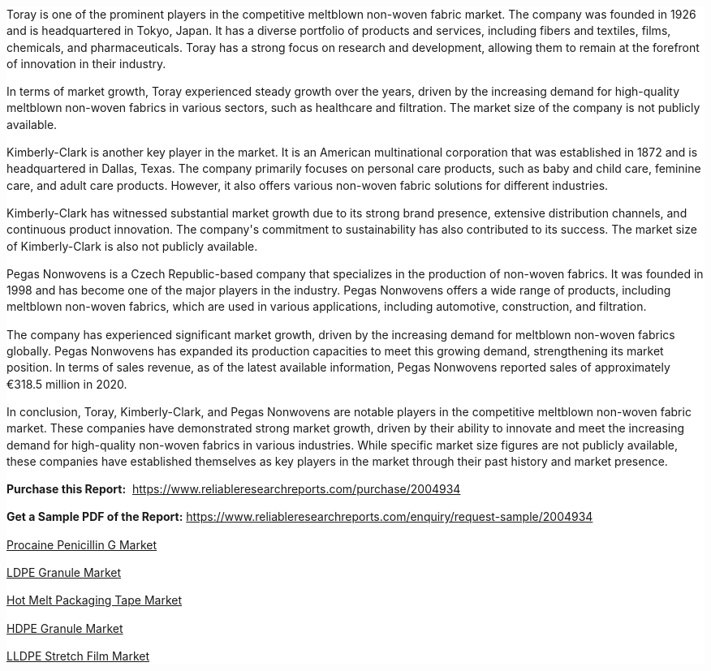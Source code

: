 <p><p>Toray is one of the prominent players in the competitive meltblown non-woven fabric market. The company was founded in 1926 and is headquartered in Tokyo, Japan. It has a diverse portfolio of products and services, including fibers and textiles, films, chemicals, and pharmaceuticals. Toray has a strong focus on research and development, allowing them to remain at the forefront of innovation in their industry.</p><p>In terms of market growth, Toray experienced steady growth over the years, driven by the increasing demand for high-quality meltblown non-woven fabrics in various sectors, such as healthcare and filtration. The market size of the company is not publicly available.</p><p>Kimberly-Clark is another key player in the market. It is an American multinational corporation that was established in 1872 and is headquartered in Dallas, Texas. The company primarily focuses on personal care products, such as baby and child care, feminine care, and adult care products. However, it also offers various non-woven fabric solutions for different industries.</p><p>Kimberly-Clark has witnessed substantial market growth due to its strong brand presence, extensive distribution channels, and continuous product innovation. The company's commitment to sustainability has also contributed to its success. The market size of Kimberly-Clark is also not publicly available.</p><p>Pegas Nonwovens is a Czech Republic-based company that specializes in the production of non-woven fabrics. It was founded in 1998 and has become one of the major players in the industry. Pegas Nonwovens offers a wide range of products, including meltblown non-woven fabrics, which are used in various applications, including automotive, construction, and filtration.</p><p>The company has experienced significant market growth, driven by the increasing demand for meltblown non-woven fabrics globally. Pegas Nonwovens has expanded its production capacities to meet this growing demand, strengthening its market position. In terms of sales revenue, as of the latest available information, Pegas Nonwovens reported sales of approximately €318.5 million in 2020.</p><p>In conclusion, Toray, Kimberly-Clark, and Pegas Nonwovens are notable players in the competitive meltblown non-woven fabric market. These companies have demonstrated strong market growth, driven by their ability to innovate and meet the increasing demand for high-quality non-woven fabrics in various industries. While specific market size figures are not publicly available, these companies have established themselves as key players in the market through their past history and market presence.</p></p>
<p><strong>Purchase this Report:</strong>&nbsp;&nbsp;<a href="https://www.reliableresearchreports.com/purchase/2004934">https://www.reliableresearchreports.com/purchase/2004934</a></p>
<p></p>
<p><strong>Get a Sample PDF of the Report:</strong>&nbsp;<a href="https://www.reliableresearchreports.com/enquiry/request-sample/2004934">https://www.reliableresearchreports.com/enquiry/request-sample/2004934</a></p>
<p><p><a href="https://medium.com/@jerrodhilll68/procaine-penicillin-g-market-insight-market-trends-growth-forecasted-from-2023-to-2030-fd7de6760a32">Procaine Penicillin G Market</a></p><p><a href="https://medium.com/@royalhoeger626/ldpe-granule-market-insights-into-market-cagr-market-trends-and-growth-strategies-0fc20f29e121">LDPE Granule Market</a></p><p><a href="https://medium.com/@kelsitorphy644/hot-melt-packaging-tape-market-exploring-market-share-market-trends-and-future-growth-83984bd52509">Hot Melt Packaging Tape Market</a></p><p><a href="https://medium.com/@birdielynch645/hdpe-granule-market-research-report-its-history-and-forecast-2023-to-2030-3eb062045deb">HDPE Granule Market</a></p><p><a href="https://medium.com/@dougschmidt645/decoding-lldpe-stretch-film-market-metrics-market-share-trends-and-growth-patterns-f88150b8b775">LLDPE Stretch Film Market</a></p></p>
